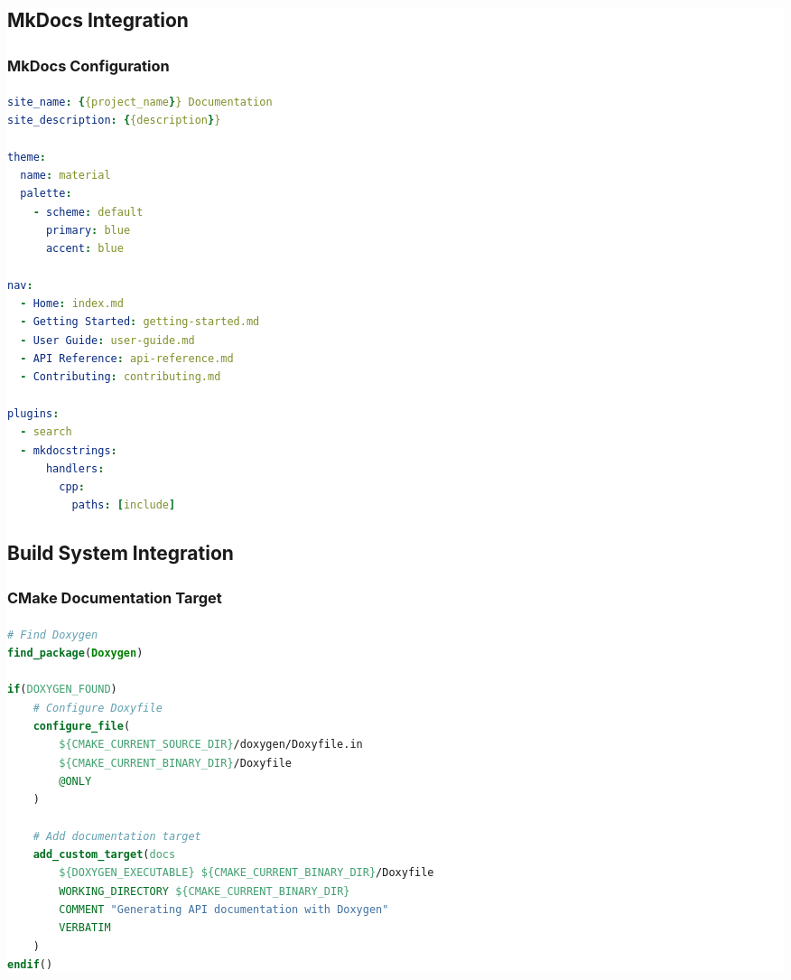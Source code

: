 ## MkDocs Integration

### MkDocs Configuration
```yaml
site_name: {{project_name}} Documentation
site_description: {{description}}

theme:
  name: material
  palette:
    - scheme: default
      primary: blue
      accent: blue

nav:
  - Home: index.md
  - Getting Started: getting-started.md
  - User Guide: user-guide.md
  - API Reference: api-reference.md
  - Contributing: contributing.md

plugins:
  - search
  - mkdocstrings:
      handlers:
        cpp:
          paths: [include]
```

## Build System Integration

### CMake Documentation Target
```cmake
# Find Doxygen
find_package(Doxygen)

if(DOXYGEN_FOUND)
    # Configure Doxyfile
    configure_file(
        ${CMAKE_CURRENT_SOURCE_DIR}/doxygen/Doxyfile.in
        ${CMAKE_CURRENT_BINARY_DIR}/Doxyfile
        @ONLY
    )
    
    # Add documentation target
    add_custom_target(docs
        ${DOXYGEN_EXECUTABLE} ${CMAKE_CURRENT_BINARY_DIR}/Doxyfile
        WORKING_DIRECTORY ${CMAKE_CURRENT_BINARY_DIR}
        COMMENT "Generating API documentation with Doxygen"
        VERBATIM
    )
endif()
```
